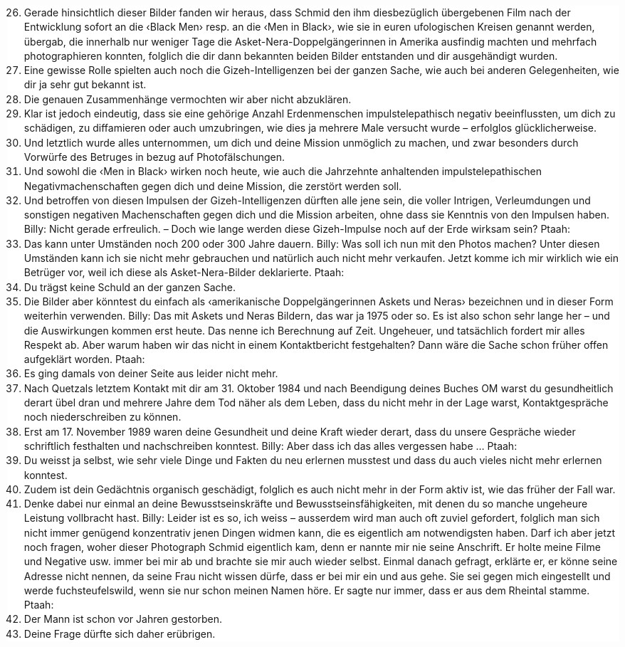 26. Gerade hinsichtlich dieser Bilder fanden wir heraus, dass Schmid den ihm diesbezüglich übergebenen Film nach der Entwicklung sofort an die ‹Black Men› resp. an die ‹Men in Black›, wie sie in euren ufologischen Kreisen genannt werden, übergab, die innerhalb nur weniger Tage die Asket-Nera-Doppelgängerinnen in Amerika ausfindig machten und mehrfach photographieren konnten, folglich die dir dann bekannten beiden Bilder entstanden und dir ausgehändigt wurden.
27. Eine gewisse Rolle spielten auch noch die Gizeh-Intelligenzen bei der ganzen Sache, wie auch bei anderen Gelegenheiten, wie dir ja sehr gut bekannt ist.
28. Die genauen Zusammenhänge vermochten wir aber nicht abzuklären.
29. Klar ist jedoch eindeutig, dass sie eine gehörige Anzahl Erdenmenschen impulstelepathisch negativ beeinflussten, um dich zu schädigen, zu diffamieren oder auch umzubringen, wie dies ja mehrere Male versucht wurde – erfolglos glücklicherweise.
30. Und letztlich wurde alles unternommen, um dich und deine Mission unmöglich zu machen, und zwar besonders durch Vorwürfe des Betruges in bezug auf Photofälschungen.
31. Und sowohl die ‹Men in Black› wirken noch heute, wie auch die Jahrzehnte anhaltenden impulstelepathischen Negativmachenschaften gegen dich und deine Mission, die zerstört werden soll.
32. Und betroffen von diesen Impulsen der Gizeh-Intelligenzen dürften alle jene sein, die voller Intrigen, Verleumdungen und sonstigen negativen Machenschaften gegen dich und die Mission arbeiten, ohne dass sie Kenntnis von den Impulsen haben.
Billy:
Nicht gerade erfreulich. – Doch wie lange werden diese Gizeh-Impulse noch auf der Erde wirksam sein?
Ptaah:
33. Das kann unter Umständen noch 200 oder 300 Jahre dauern.
Billy:
Was soll ich nun mit den Photos machen? Unter diesen Umständen kann ich sie nicht mehr gebrauchen und natürlich auch nicht mehr verkaufen. Jetzt komme ich mir wirklich wie ein Betrüger vor, weil ich diese als Asket-Nera-Bilder deklarierte.
Ptaah:
34. Du trägst keine Schuld an der ganzen Sache.
35. Die Bilder aber könntest du einfach als ‹amerikanische Doppelgängerinnen Askets und Neras› bezeichnen und in dieser Form weiterhin verwenden.
Billy:
Das mit Askets und Neras Bildern, das war ja 1975 oder so. Es ist also schon sehr lange her – und die Auswirkungen kommen erst heute. Das nenne ich Berechnung auf Zeit. Ungeheuer, und tatsächlich fordert mir alles Respekt ab. Aber warum haben wir das nicht in einem Kontaktbericht festgehalten? Dann wäre die Sache schon früher offen aufgeklärt worden.
Ptaah:
36. Es ging damals von deiner Seite aus leider nicht mehr.
37. Nach Quetzals letztem Kontakt mit dir am 31. Oktober 1984 und nach Beendigung deines Buches OM warst du gesundheitlich derart übel dran und mehrere Jahre dem Tod näher als dem Leben, dass du nicht mehr in der Lage warst, Kontaktgespräche noch niederschreiben zu können.
38. Erst am 17. November 1989 waren deine Gesundheit und deine Kraft wieder derart, dass du unsere Gespräche wieder schriftlich festhalten und nachschreiben konntest.
Billy:
Aber dass ich das alles vergessen habe …
Ptaah:
39. Du weisst ja selbst, wie sehr viele Dinge und Fakten du neu erlernen musstest und dass du auch vieles nicht mehr erlernen konntest.
40. Zudem ist dein Gedächtnis organisch geschädigt, folglich es auch nicht mehr in der Form aktiv ist, wie das früher der Fall war.
41. Denke dabei nur einmal an deine Bewusstseinskräfte und Bewusstseinsfähigkeiten, mit denen du so manche ungeheure Leistung vollbracht hast.
Billy:
Leider ist es so, ich weiss – ausserdem wird man auch oft zuviel gefordert, folglich man sich nicht immer genügend konzentrativ jenen Dingen widmen kann, die es eigentlich am notwendigsten haben. Darf ich aber jetzt noch fragen, woher dieser Photograph Schmid eigentlich kam, denn er nannte mir nie seine Anschrift. Er holte meine Filme und Negative usw. immer bei mir ab und brachte sie mir auch wieder selbst. Einmal danach gefragt, erklärte er, er könne seine Adresse nicht nennen, da seine Frau nicht wissen dürfe, dass er bei mir ein und aus gehe. Sie sei gegen mich eingestellt und werde fuchsteufelswild, wenn sie nur schon meinen Namen höre. Er sagte nur immer, dass er aus dem Rheintal stamme.
Ptaah:
42. Der Mann ist schon vor Jahren gestorben.
43. Deine Frage dürfte sich daher erübrigen.